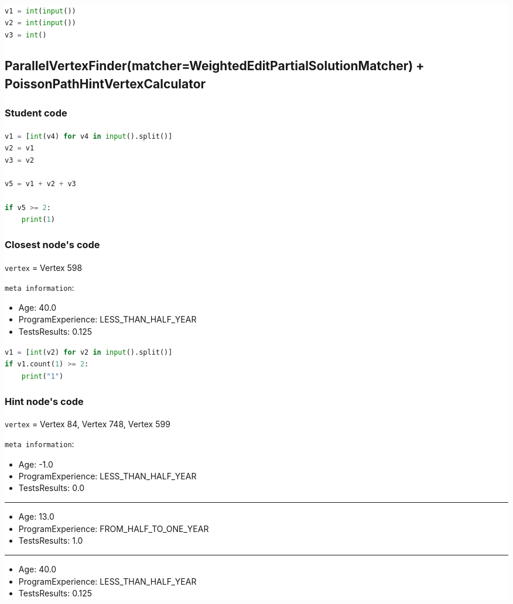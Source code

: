 
```python
v1 = int(input())
v2 = int(input())
v3 = int()

```
## ParallelVertexFinder(matcher=WeightedEditPartialSolutionMatcher) + PoissonPathHintVertexCalculator

### Student code
```python
v1 = [int(v4) for v4 in input().split()]
v2 = v1
v3 = v2

v5 = v1 + v2 + v3

if v5 >= 2:
    print(1)

```

### Closest node's code
`vertex` = Vertex 598

`meta information`:
* Age: 40.0
* ProgramExperience: LESS_THAN_HALF_YEAR
* TestsResults: 0.125


```python
v1 = [int(v2) for v2 in input().split()]
if v1.count(1) >= 2:
    print("1")

```

### Hint node's code 
`vertex` = Vertex 84, Vertex 748, Vertex 599

`meta information`:
* Age: -1.0
* ProgramExperience: LESS_THAN_HALF_YEAR
* TestsResults: 0.0
---
* Age: 13.0
* ProgramExperience: FROM_HALF_TO_ONE_YEAR
* TestsResults: 1.0
---
* Age: 40.0
* ProgramExperience: LESS_THAN_HALF_YEAR
* TestsResults: 0.125
